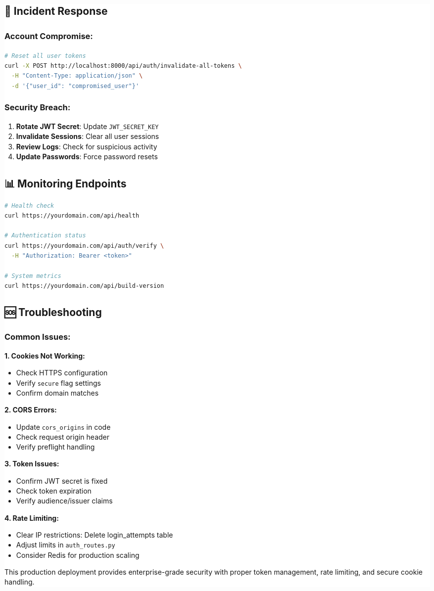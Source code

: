 ## 🚨 Incident Response

### Account Compromise:
```bash
# Reset all user tokens
curl -X POST http://localhost:8000/api/auth/invalidate-all-tokens \
  -H "Content-Type: application/json" \
  -d '{"user_id": "compromised_user"}'
```

### Security Breach:
1. **Rotate JWT Secret**: Update `JWT_SECRET_KEY`
2. **Invalidate Sessions**: Clear all user sessions
3. **Review Logs**: Check for suspicious activity
4. **Update Passwords**: Force password resets

## 📊 Monitoring Endpoints

```bash
# Health check
curl https://yourdomain.com/api/health

# Authentication status
curl https://yourdomain.com/api/auth/verify \
  -H "Authorization: Bearer <token>"

# System metrics
curl https://yourdomain.com/api/build-version
```

## 🆘 Troubleshooting

### Common Issues:

**1. Cookies Not Working:**
- Check HTTPS configuration
- Verify `secure` flag settings
- Confirm domain matches

**2. CORS Errors:**
- Update `cors_origins` in code
- Check request origin header
- Verify preflight handling

**3. Token Issues:**
- Confirm JWT secret is fixed
- Check token expiration
- Verify audience/issuer claims

**4. Rate Limiting:**
- Clear IP restrictions: Delete login_attempts table
- Adjust limits in `auth_routes.py`
- Consider Redis for production scaling

This production deployment provides enterprise-grade security with proper token management, rate limiting, and secure cookie handling.